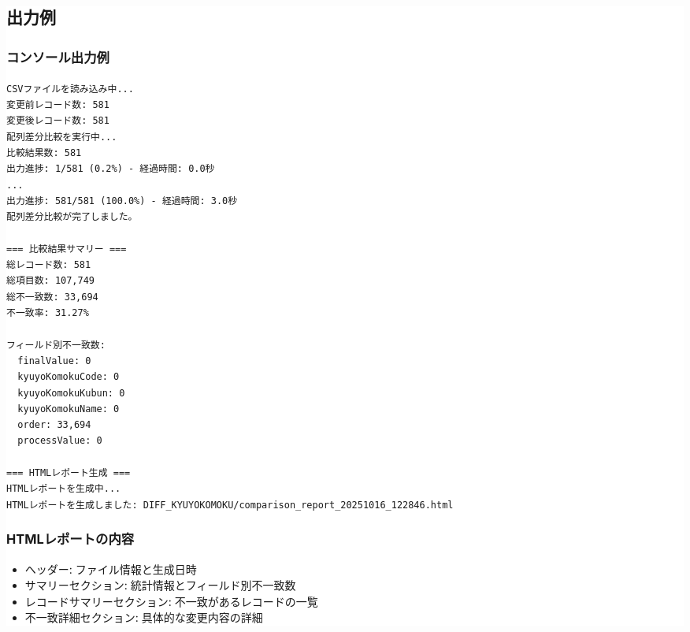 ## 出力例

### コンソール出力例
```
CSVファイルを読み込み中...
変更前レコード数: 581
変更後レコード数: 581
配列差分比較を実行中...
比較結果数: 581
出力進捗: 1/581 (0.2%) - 経過時間: 0.0秒
...
出力進捗: 581/581 (100.0%) - 経過時間: 3.0秒
配列差分比較が完了しました。

=== 比較結果サマリー ===
総レコード数: 581
総項目数: 107,749
総不一致数: 33,694
不一致率: 31.27%

フィールド別不一致数:
  finalValue: 0
  kyuyoKomokuCode: 0
  kyuyoKomokuKubun: 0
  kyuyoKomokuName: 0
  order: 33,694
  processValue: 0

=== HTMLレポート生成 ===
HTMLレポートを生成中...
HTMLレポートを生成しました: DIFF_KYUYOKOMOKU/comparison_report_20251016_122846.html
```

### HTMLレポートの内容
- ヘッダー: ファイル情報と生成日時
- サマリーセクション: 統計情報とフィールド別不一致数
- レコードサマリーセクション: 不一致があるレコードの一覧
- 不一致詳細セクション: 具体的な変更内容の詳細
